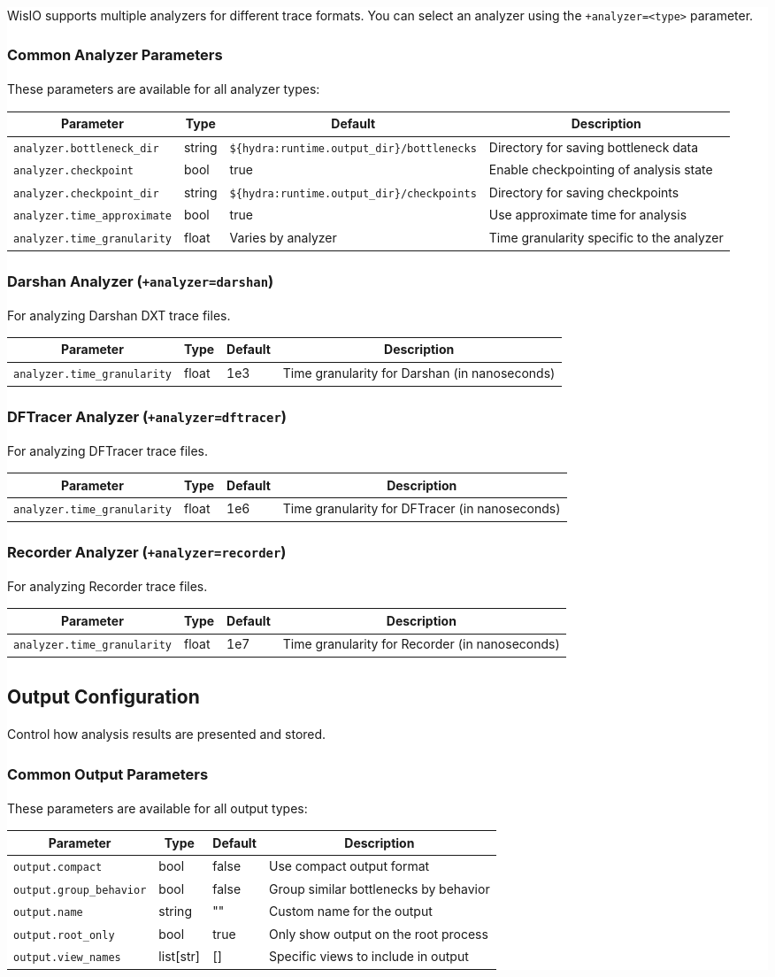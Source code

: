 WisIO supports multiple analyzers for different trace formats. You can select an analyzer using the `+analyzer=<type>` parameter.

### Common Analyzer Parameters

These parameters are available for all analyzer types:

| Parameter                   | Type   | Default                                   | Description                               |
| --------------------------- | ------ | ----------------------------------------- | ----------------------------------------- |
| `analyzer.bottleneck_dir`   | string | `${hydra:runtime.output_dir}/bottlenecks` | Directory for saving bottleneck data      |
| `analyzer.checkpoint`       | bool   | true                                      | Enable checkpointing of analysis state    |
| `analyzer.checkpoint_dir`   | string | `${hydra:runtime.output_dir}/checkpoints` | Directory for saving checkpoints          |
| `analyzer.time_approximate` | bool   | true                                      | Use approximate time for analysis         |
| `analyzer.time_granularity` | float  | Varies by analyzer                        | Time granularity specific to the analyzer |

### Darshan Analyzer (`+analyzer=darshan`)

For analyzing Darshan DXT trace files.

| Parameter                   | Type  | Default | Description                                   |
| --------------------------- | ----- | ------- | --------------------------------------------- |
| `analyzer.time_granularity` | float | 1e3     | Time granularity for Darshan (in nanoseconds) |

### DFTracer Analyzer (`+analyzer=dftracer`)

For analyzing DFTracer trace files.

| Parameter                   | Type  | Default | Description                                    |
| --------------------------- | ----- | ------- | ---------------------------------------------- |
| `analyzer.time_granularity` | float | 1e6     | Time granularity for DFTracer (in nanoseconds) |

### Recorder Analyzer (`+analyzer=recorder`)

For analyzing Recorder trace files.

| Parameter                   | Type  | Default | Description                                    |
| --------------------------- | ----- | ------- | ---------------------------------------------- |
| `analyzer.time_granularity` | float | 1e7     | Time granularity for Recorder (in nanoseconds) |

## Output Configuration

Control how analysis results are presented and stored.

### Common Output Parameters

These parameters are available for all output types:

| Parameter               | Type      | Default | Description                           |
| ----------------------- | --------- | ------- | ------------------------------------- |
| `output.compact`        | bool      | false   | Use compact output format             |
| `output.group_behavior` | bool      | false   | Group similar bottlenecks by behavior |
| `output.name`           | string    | ""      | Custom name for the output            |
| `output.root_only`      | bool      | true    | Only show output on the root process  |
| `output.view_names`     | list[str] | []      | Specific views to include in output   |
